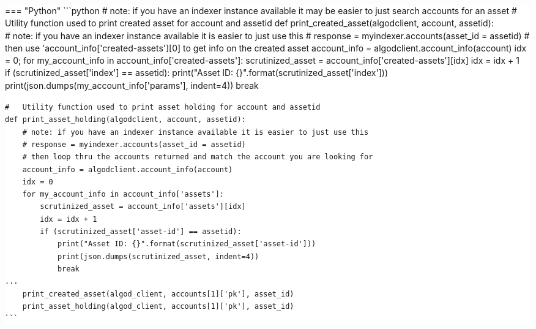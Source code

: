 === "Python"
	```python
    #   note: if you have an indexer instance available it may be easier to just search accounts for an asset
    #   Utility function used to print created asset for account and assetid
    def print_created_asset(algodclient, account, assetid):    
        # note: if you have an indexer instance available it is easier to just use this
        # response = myindexer.accounts(asset_id = assetid)
        # then use 'account_info['created-assets'][0] to get info on the created asset
        account_info = algodclient.account_info(account)
        idx = 0;
        for my_account_info in account_info['created-assets']:
            scrutinized_asset = account_info['created-assets'][idx]
            idx = idx + 1       
            if (scrutinized_asset['index'] == assetid):
                print("Asset ID: {}".format(scrutinized_asset['index']))
                print(json.dumps(my_account_info['params'], indent=4))
                break

    #   Utility function used to print asset holding for account and assetid
    def print_asset_holding(algodclient, account, assetid):
        # note: if you have an indexer instance available it is easier to just use this
        # response = myindexer.accounts(asset_id = assetid)
        # then loop thru the accounts returned and match the account you are looking for
        account_info = algodclient.account_info(account)
        idx = 0
        for my_account_info in account_info['assets']:
            scrutinized_asset = account_info['assets'][idx]
            idx = idx + 1        
            if (scrutinized_asset['asset-id'] == assetid):
                print("Asset ID: {}".format(scrutinized_asset['asset-id']))
                print(json.dumps(scrutinized_asset, indent=4))
                break
    ...
        print_created_asset(algod_client, accounts[1]['pk'], asset_id)
        print_asset_holding(algod_client, accounts[1]['pk'], asset_id)
    ```
